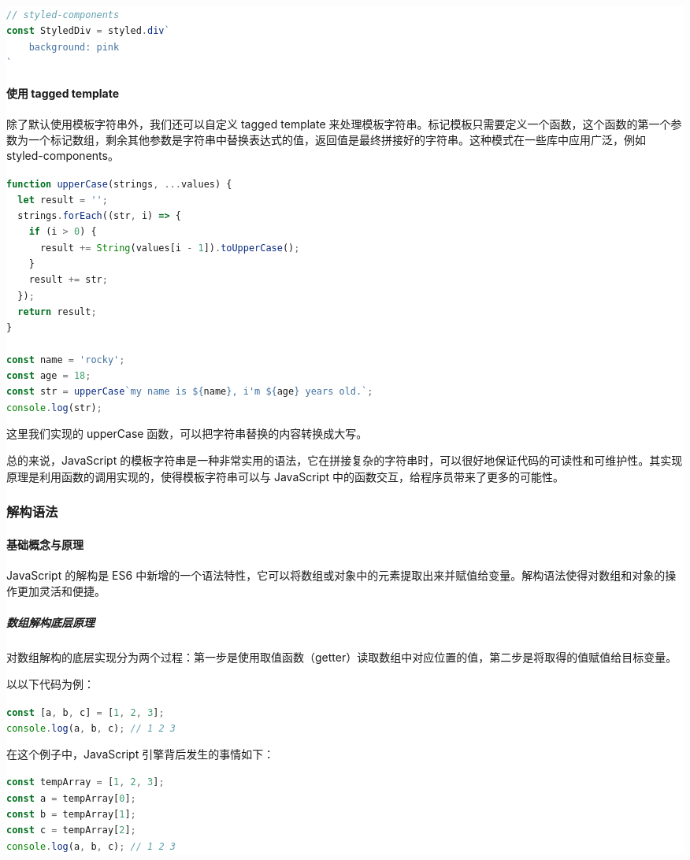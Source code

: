 ```typescript
// styled-components
const StyledDiv = styled.div`
    background: pink
`
```

#### 使用 tagged template

除了默认使用模板字符串外，我们还可以自定义 tagged template 来处理模板字符串。标记模板只需要定义一个函数，这个函数的第一个参数为一个标记数组，剩余其他参数是字符串中替换表达式的值，返回值是最终拼接好的字符串。这种模式在一些库中应用广泛，例如 styled-components。

```typescript
function upperCase(strings, ...values) {
  let result = '';
  strings.forEach((str, i) => {
    if (i > 0) {
      result += String(values[i - 1]).toUpperCase();
    }
    result += str;
  });
  return result;
}

const name = 'rocky';
const age = 18;
const str = upperCase`my name is ${name}, i'm ${age} years old.`;
console.log(str);
```

这里我们实现的 upperCase 函数，可以把字符串替换的内容转换成大写。

总的来说，JavaScript 的模板字符串是一种非常实用的语法，它在拼接复杂的字符串时，可以很好地保证代码的可读性和可维护性。其实现原理是利用函数的调用实现的，使得模板字符串可以与 JavaScript 中的函数交互，给程序员带来了更多的可能性。

### 解构语法

#### 基础概念与原理

JavaScript 的解构是 ES6 中新增的一个语法特性，它可以将数组或对象中的元素提取出来并赋值给变量。解构语法使得对数组和对象的操作更加灵活和便捷。

##### 数组解构底层原理

对数组解构的底层实现分为两个过程：第一步是使用取值函数（getter）读取数组中对应位置的值，第二步是将取得的值赋值给目标变量。

以以下代码为例：

```typescript
const [a, b, c] = [1, 2, 3];
console.log(a, b, c); // 1 2 3
```

在这个例子中，JavaScript 引擎背后发生的事情如下：

```typescript
const tempArray = [1, 2, 3];
const a = tempArray[0];
const b = tempArray[1];
const c = tempArray[2];
console.log(a, b, c); // 1 2 3
```
